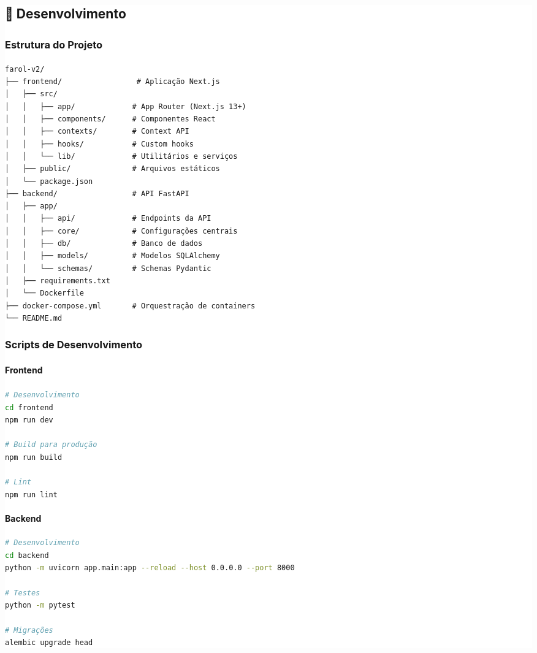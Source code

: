 
## 🔧 Desenvolvimento

### Estrutura do Projeto
```
farol-v2/
├── frontend/                 # Aplicação Next.js
│   ├── src/
│   │   ├── app/             # App Router (Next.js 13+)
│   │   ├── components/      # Componentes React
│   │   ├── contexts/        # Context API
│   │   ├── hooks/           # Custom hooks
│   │   └── lib/             # Utilitários e serviços
│   ├── public/              # Arquivos estáticos
│   └── package.json
├── backend/                 # API FastAPI
│   ├── app/
│   │   ├── api/             # Endpoints da API
│   │   ├── core/            # Configurações centrais
│   │   ├── db/              # Banco de dados
│   │   ├── models/          # Modelos SQLAlchemy
│   │   └── schemas/         # Schemas Pydantic
│   ├── requirements.txt
│   └── Dockerfile
├── docker-compose.yml       # Orquestração de containers
└── README.md
```

### Scripts de Desenvolvimento

#### Frontend
```bash
# Desenvolvimento
cd frontend
npm run dev

# Build para produção
npm run build

# Lint
npm run lint
```

#### Backend
```bash
# Desenvolvimento
cd backend
python -m uvicorn app.main:app --reload --host 0.0.0.0 --port 8000

# Testes
python -m pytest

# Migrações
alembic upgrade head
```
